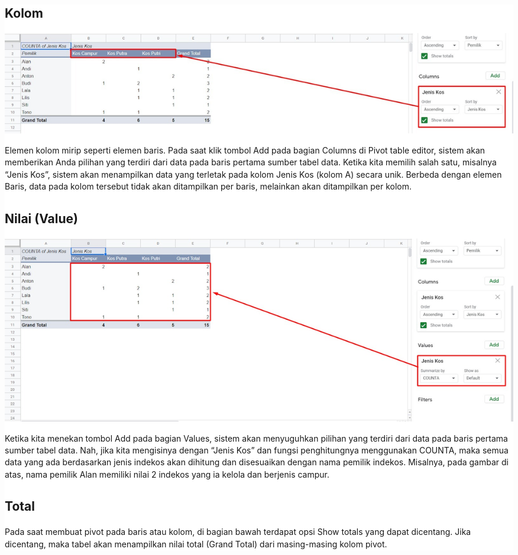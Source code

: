 ## Kolom

![alt text](image-104.png)

Elemen kolom mirip seperti elemen baris. Pada saat klik tombol Add pada bagian Columns di Pivot table editor, sistem akan memberikan Anda pilihan yang terdiri dari data pada baris pertama sumber tabel data. Ketika kita memilih salah satu, misalnya “Jenis Kos”, sistem akan menampilkan data yang terletak pada kolom Jenis Kos (kolom A) secara unik. Berbeda dengan elemen Baris, data pada kolom tersebut tidak akan ditampilkan per baris, melainkan akan ditampilkan per kolom.

## Nilai (Value)

![alt text](image-105.png)

Ketika kita menekan tombol Add pada bagian Values, sistem akan menyuguhkan pilihan yang terdiri dari data pada baris pertama sumber tabel data. Nah, jika kita mengisinya dengan “Jenis Kos” dan fungsi penghitungnya menggunakan COUNTA, maka semua data yang ada berdasarkan jenis indekos akan dihitung dan disesuaikan dengan nama pemilik indekos. Misalnya, pada gambar di atas, nama pemilik Alan memiliki nilai 2 indekos yang ia kelola dan berjenis campur.

## Total

Pada saat membuat pivot pada baris atau kolom, di bagian bawah terdapat opsi Show totals yang dapat dicentang. Jika dicentang, maka tabel akan menampilkan nilai total (Grand Total) dari masing-masing kolom pivot.
